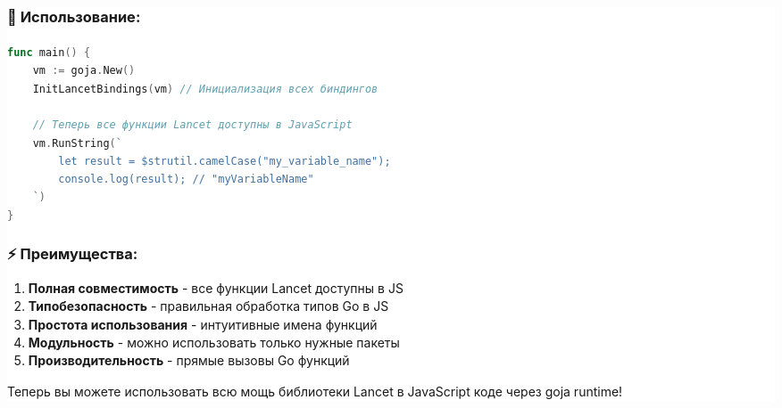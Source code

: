 ### 🚀 **Использование**:

```go
func main() {
    vm := goja.New()
    InitLancetBindings(vm) // Инициализация всех биндингов
    
    // Теперь все функции Lancet доступны в JavaScript
    vm.RunString(`
        let result = $strutil.camelCase("my_variable_name");
        console.log(result); // "myVariableName"
    `)
}
```

### ⚡ **Преимущества**:

1. **Полная совместимость** - все функции Lancet доступны в JS
2. **Типобезопасность** - правильная обработка типов Go в JS
3. **Простота использования** - интуитивные имена функций
4. **Модульность** - можно использовать только нужные пакеты
5. **Производительность** - прямые вызовы Go функций

Теперь вы можете использовать всю мощь библиотеки Lancet в JavaScript коде через goja runtime!